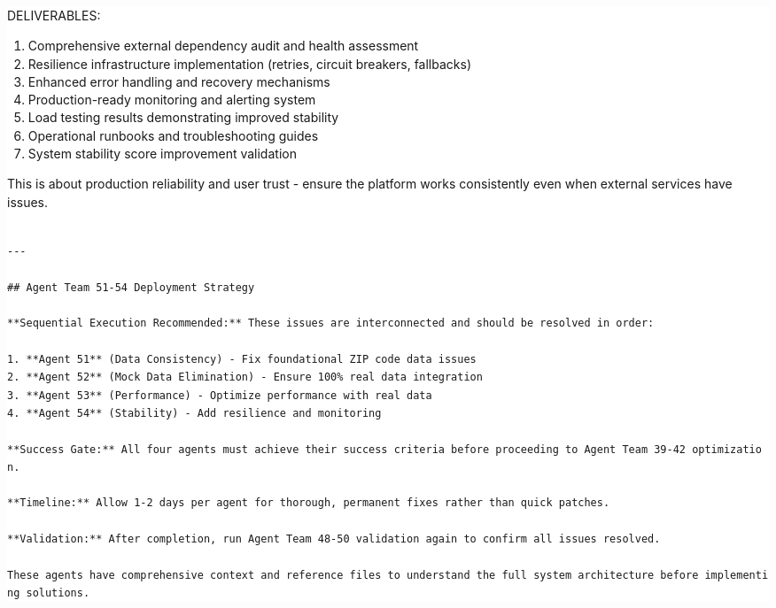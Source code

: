 DELIVERABLES:
1. Comprehensive external dependency audit and health assessment
2. Resilience infrastructure implementation (retries, circuit breakers, fallbacks)
3. Enhanced error handling and recovery mechanisms
4. Production-ready monitoring and alerting system
5. Load testing results demonstrating improved stability
6. Operational runbooks and troubleshooting guides
7. System stability score improvement validation

This is about production reliability and user trust - ensure the platform works consistently even when external services have issues.
```

---

## Agent Team 51-54 Deployment Strategy

**Sequential Execution Recommended:** These issues are interconnected and should be resolved in order:

1. **Agent 51** (Data Consistency) - Fix foundational ZIP code data issues
2. **Agent 52** (Mock Data Elimination) - Ensure 100% real data integration  
3. **Agent 53** (Performance) - Optimize performance with real data
4. **Agent 54** (Stability) - Add resilience and monitoring

**Success Gate:** All four agents must achieve their success criteria before proceeding to Agent Team 39-42 optimization.

**Timeline:** Allow 1-2 days per agent for thorough, permanent fixes rather than quick patches.

**Validation:** After completion, run Agent Team 48-50 validation again to confirm all issues resolved.

These agents have comprehensive context and reference files to understand the full system architecture before implementing solutions.